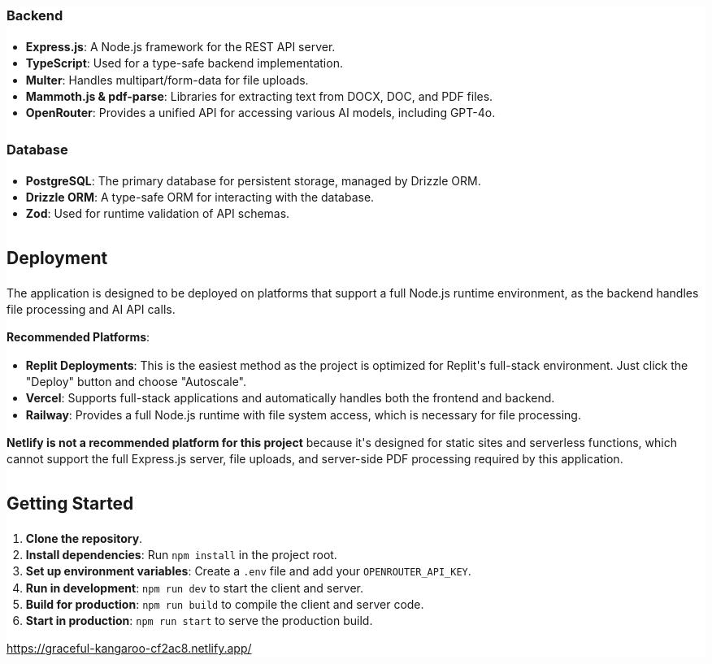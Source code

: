 ### Backend
* **Express.js**: A Node.js framework for the REST API server.
* **TypeScript**: Used for a type-safe backend implementation.
* **Multer**: Handles multipart/form-data for file uploads.
* **Mammoth.js & pdf-parse**: Libraries for extracting text from DOCX, DOC, and PDF files.
* **OpenRouter**: Provides a unified API for accessing various AI models, including GPT-4o.

### Database
* **PostgreSQL**: The primary database for persistent storage, managed by Drizzle ORM.
* **Drizzle ORM**: A type-safe ORM for interacting with the database.
* **Zod**: Used for runtime validation of API schemas.

## Deployment

The application is designed to be deployed on platforms that support a full Node.js runtime environment, as the backend handles file processing and AI API calls.

**Recommended Platforms**:
* **Replit Deployments**: This is the easiest method as the project is optimized for Replit's full-stack environment. Just click the "Deploy" button and choose "Autoscale".
* **Vercel**: Supports full-stack applications and automatically handles both the frontend and backend.
* **Railway**: Provides a full Node.js runtime with file system access, which is necessary for file processing.

**Netlify is not a recommended platform for this project** because it's designed for static sites and serverless functions, which cannot support the full Express.js server, file uploads, and server-side PDF processing required by this application.

## Getting Started

1.  **Clone the repository**.
2.  **Install dependencies**: Run `npm install` in the project root.
3.  **Set up environment variables**: Create a `.env` file and add your `OPENROUTER_API_KEY`.
4.  **Run in development**: `npm run dev` to start the client and server.
5.  **Build for production**: `npm run build` to compile the client and server code.
6.  **Start in production**: `npm run start` to serve the production build.


https://graceful-kangaroo-cf2ac8.netlify.app/

